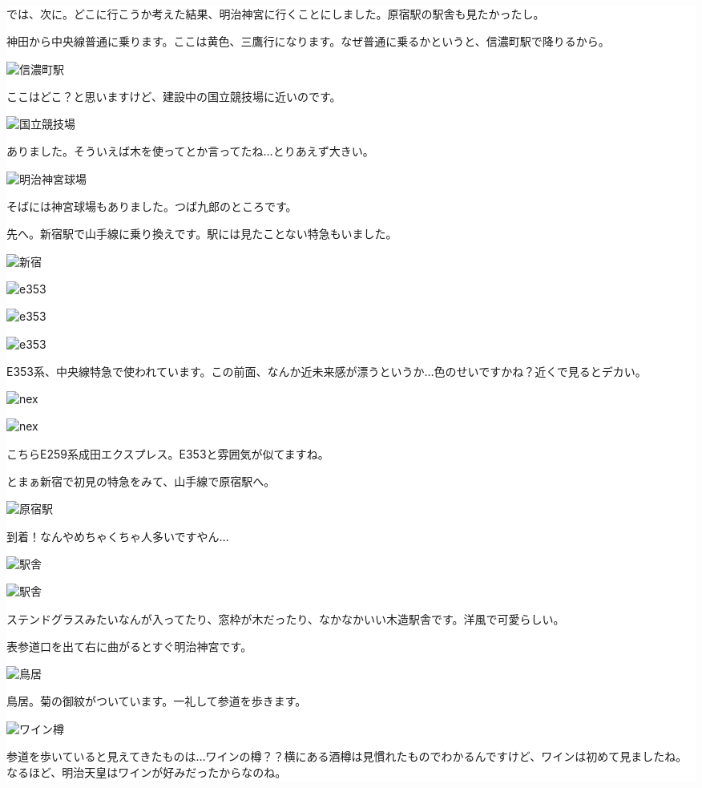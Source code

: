 では、次に。どこに行こうか考えた結果、明治神宮に行くことにしました。原宿駅の駅舎も見たかったし。

神田から中央線普通に乗ります。ここは黄色、三鷹行になります。なぜ普通に乗るかというと、信濃町駅で降りるから。

![信濃町駅](https://drive.google.com/uc?export=view&id=1-fBjZ-kihmX3sgPzr6YlgI5_Qi6SN1W8)

ここはどこ？と思いますけど、建設中の国立競技場に近いのです。

![国立競技場](https://drive.google.com/uc?export=view&id=1PqTkbxQAzgr9Xr98aYGC-_tguoVHBAZe)

ありました。そういえば木を使ってとか言ってたね…とりあえず大きい。

![明治神宮球場](https://drive.google.com/uc?export=view&id=1dbq8w3HAKP-8e8sE11adiTewwZsWPGR6)

そばには神宮球場もありました。つば九郎のところです。

先へ。新宿駅で山手線に乗り換えです。駅には見たことない特急もいました。

![新宿](https://drive.google.com/uc?export=view&id=15iWQy03peKOei9t6X09LkvScQLJ2VFLx)

![e353](https://drive.google.com/uc?export=view&id=1gFox2S4bLpG0nCL3Bos70rkCm-N925Gq)

![e353](https://drive.google.com/uc?export=view&id=1NfNT2RnELAX-O_2Pcb_7VZYlZrLOcfyt)

![e353](https://drive.google.com/uc?export=view&id=1VQveDu8lxOxkQ3bRVR6CjLbbluUs1viO)

E353系、中央線特急で使われています。この前面、なんか近未来感が漂うというか…色のせいですかね？近くで見るとデカい。

![nex](https://drive.google.com/uc?export=view&id=1AMffsHQ7_Hrk-sGC_gneY9XPHqeuAltj)

![nex](https://drive.google.com/uc?export=view&id=1gP8DVW1SNjnvHaGawS7vzQ5-cHniKYkD)

こちらE259系成田エクスプレス。E353と雰囲気が似てますね。

とまぁ新宿で初見の特急をみて、山手線で原宿駅へ。

![原宿駅](https://drive.google.com/uc?export=view&id=1vygvm4SJvAXwGWCs7CU-xz-HmSWiYBTQ)

到着！なんやめちゃくちゃ人多いですやん…

![駅舎](https://drive.google.com/uc?export=view&id=1_0MfJI_Ej6TAh73_tnusRbWl9Ybr9STD)

![駅舎](https://drive.google.com/uc?export=view&id=1DaEeY-fv67VDpjLN76qGu_B-uLN_U856)

ステンドグラスみたいなんが入ってたり、窓枠が木だったり、なかなかいい木造駅舎です。洋風で可愛らしい。

表参道口を出て右に曲がるとすぐ明治神宮です。

![鳥居](https://drive.google.com/uc?export=view&id=1AeEMVSCKowMuSD8HwJVotjB8BBMNqxyn)

鳥居。菊の御紋がついています。一礼して参道を歩きます。

![ワイン樽](https://drive.google.com/uc?export=view&id=1T1C-8rizmiZ236L2JoPpaItM-Rgq85cB)

参道を歩いていると見えてきたものは…ワインの樽？？横にある酒樽は見慣れたものでわかるんですけど、ワインは初めて見ましたね。なるほど、明治天皇はワインが好みだったからなのね。
